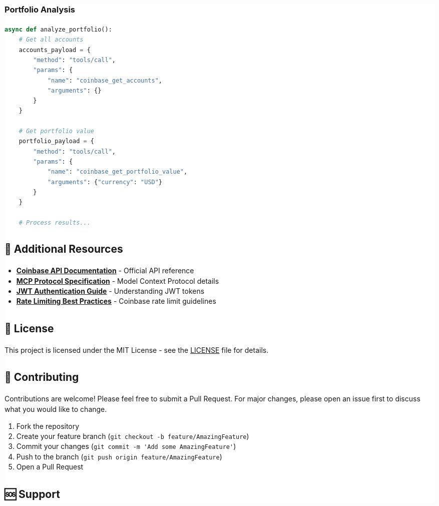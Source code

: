 ### Portfolio Analysis

```python
async def analyze_portfolio():
    # Get all accounts
    accounts_payload = {
        "method": "tools/call",
        "params": {
            "name": "coinbase_get_accounts",
            "arguments": {}
        }
    }
    
    # Get portfolio value
    portfolio_payload = {
        "method": "tools/call", 
        "params": {
            "name": "coinbase_get_portfolio_value",
            "arguments": {"currency": "USD"}
        }
    }
    
    # Process results...
```

## 📖 Additional Resources

- **[Coinbase API Documentation](https://docs.cloud.coinbase.com/advanced-trade/)** - Official API reference
- **[MCP Protocol Specification](https://github.com/modelcontextprotocol)** - Model Context Protocol details
- **[JWT Authentication Guide](https://jwt.io/introduction)** - Understanding JWT tokens
- **[Rate Limiting Best Practices](https://docs.cloud.coinbase.com/advanced-trade/docs/auth#rate-limiting)** - Coinbase rate limit guidelines

## 📜 License

This project is licensed under the MIT License - see the [LICENSE](../LICENSE) file for details.

## 🤝 Contributing

Contributions are welcome! Please feel free to submit a Pull Request. For major changes, please open an issue first to discuss what you would like to change.

1. Fork the repository
2. Create your feature branch (`git checkout -b feature/AmazingFeature`)
3. Commit your changes (`git commit -m 'Add some AmazingFeature'`)
4. Push to the branch (`git push origin feature/AmazingFeature`)
5. Open a Pull Request

## 🆘 Support
